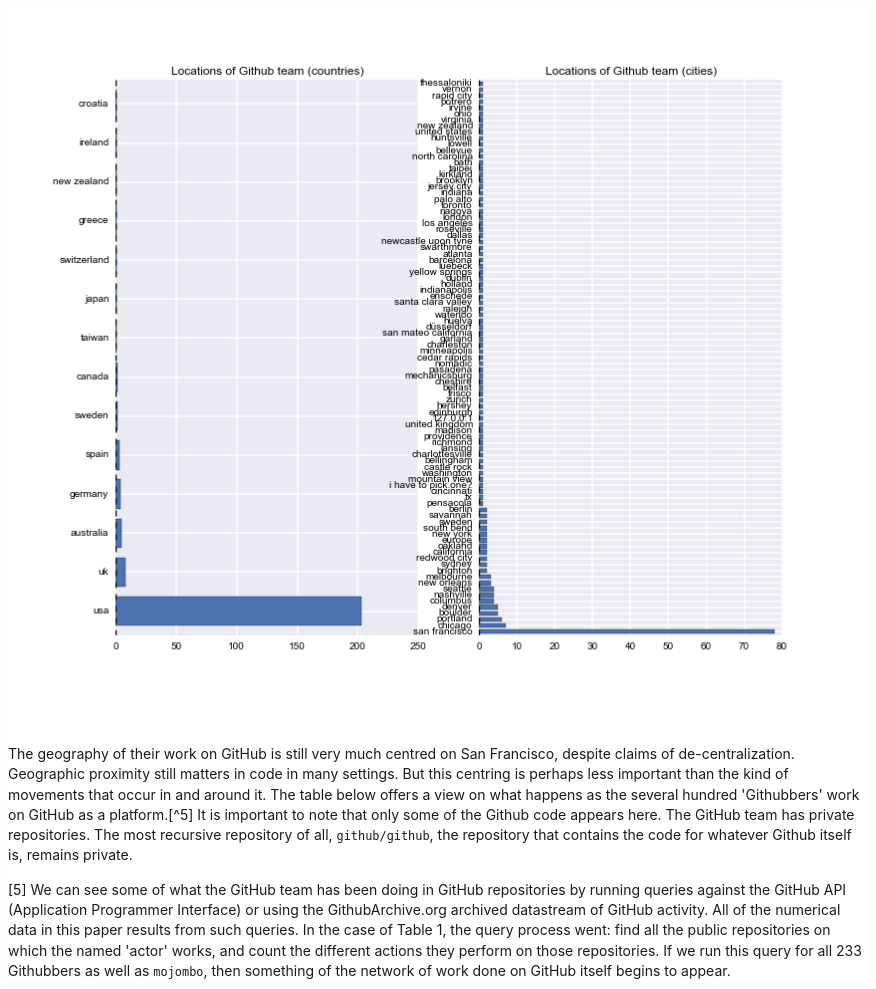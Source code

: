 !['Figure 1: GitHub Team geography by country and city'](plots/locations.png)

The geography of their work on GitHub is still very much centred on San Francisco, despite claims of de-centralization. Geographic proximity still matters in code in many settings. But this centring is perhaps less important than the kind of movements that occur in and around it. The table below offers a view on what happens as the several hundred 'Githubbers' work on GitHub as a  platform.[^5] It is important to note that only some of the Github code appears here. The GitHub team has private repositories.  The most recursive repository of all, `github/github`, the repository that contains the code for whatever Github itself is, remains private.

[5] We can see some of what the GitHub team has been doing in GitHub repositories by running queries against the GitHub API (Application Programmer Interface) or using the GithubArchive.org archived datastream of GitHub activity. All of the numerical data in this paper results from such queries. In the case of Table 1, the query process went: find all the public repositories on which the named 'actor' works, and count the different actions they perform on those repositories. If we run this query for all 233 Githubbers as well as `mojombo`, then something of the network of work done on GitHub itself begins to appear. 
